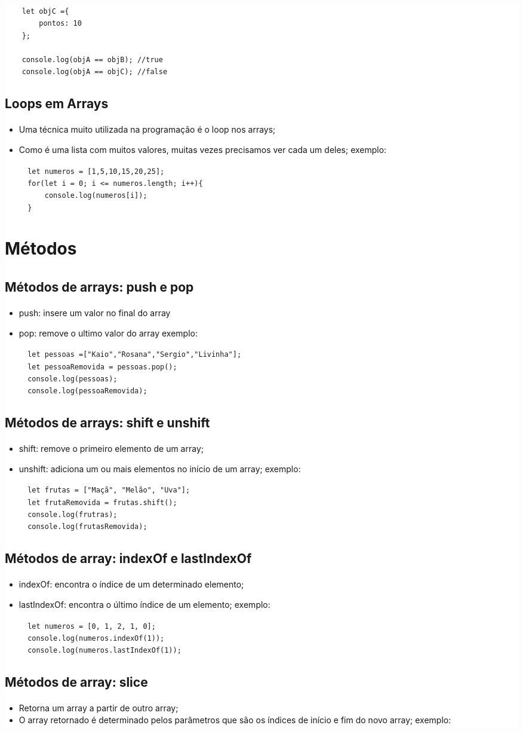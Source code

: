        let objC ={
            pontos: 10
        };

        console.log(objA == objB); //true
        console.log(objA == objC); //false

<h2>Loops em Arrays</h2>

- Uma técnica muito utilizada na programação é o loop nos arrays;
- Como é uma lista com muitos valores, muitas vezes precisamos ver cada um deles;
    exemplo:

        let numeros = [1,5,10,15,20,25];
        for(let i = 0; i <= numeros.length; i++){
            console.log(numeros[i]);
        }

<h1> Métodos</h1>

<h2>Métodos de arrays: push e pop</h2>

- push: insere um valor no final do array
- pop: remove o ultimo valor do array
    exemplo:

        let pessoas =["Kaio","Rosana","Sergio","Livinha"];
        let pessoaRemovida = pessoas.pop();
        console.log(pessoas);
        console.log(pessoaRemovida);

<h2>Métodos de arrays: shift e unshift</h2>

- shift: remove o primeiro elemento de um array;
- unshift: adiciona um ou mais elementos no início de um array;
    exemplo:

        let frutas = ["Maçã", "Melão", "Uva"];
        let frutaRemovida = frutas.shift();
        console.log(frutras);
        console.log(frutasRemovida);

<h2>Métodos de array: indexOf e lastIndexOf</h2>

- indexOf: encontra o índice de um determinado elemento;
- lastIndexOf: encontra o último índice de um elemento;
    exemplo:

        let numeros = [0, 1, 2, 1, 0];
        console.log(numeros.indexOf(1));
        console.log(numeros.lastIndexOf(1));

<h2>Métodos de array: slice</h2>

- Retorna um array a partir de outro array;
- O array retornado é determinado pelos parâmetros que são os índices de início e fim do novo array;
    exemplo:
